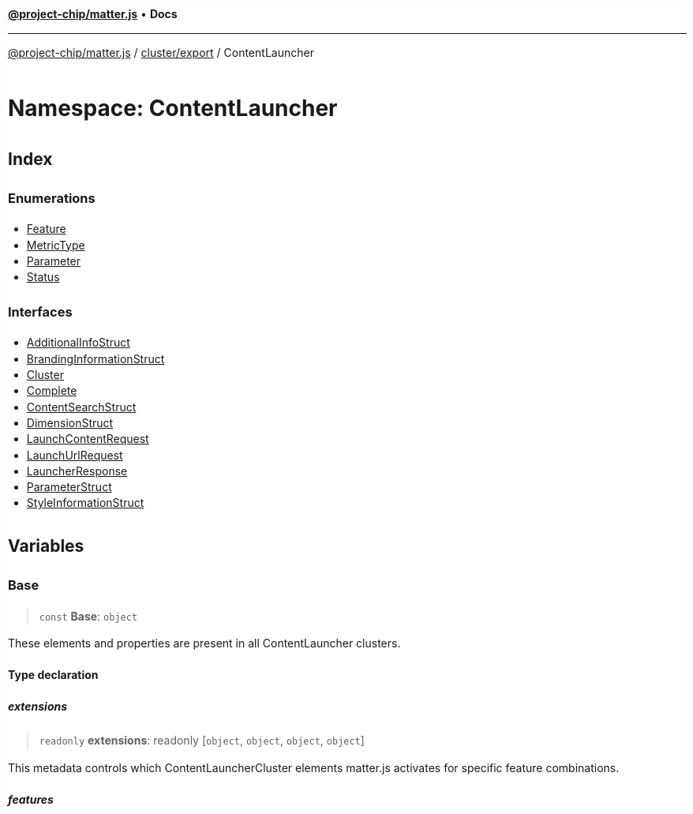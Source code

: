 [**@project-chip/matter.js**](../../../../README.md) • **Docs**

***

[@project-chip/matter.js](../../../../modules.md) / [cluster/export](../../README.md) / ContentLauncher

# Namespace: ContentLauncher

## Index

### Enumerations

- [Feature](enumerations/Feature.md)
- [MetricType](enumerations/MetricType.md)
- [Parameter](enumerations/Parameter.md)
- [Status](enumerations/Status.md)

### Interfaces

- [AdditionalInfoStruct](interfaces/AdditionalInfoStruct.md)
- [BrandingInformationStruct](interfaces/BrandingInformationStruct.md)
- [Cluster](interfaces/Cluster.md)
- [Complete](interfaces/Complete.md)
- [ContentSearchStruct](interfaces/ContentSearchStruct.md)
- [DimensionStruct](interfaces/DimensionStruct.md)
- [LaunchContentRequest](interfaces/LaunchContentRequest.md)
- [LaunchUrlRequest](interfaces/LaunchUrlRequest.md)
- [LauncherResponse](interfaces/LauncherResponse.md)
- [ParameterStruct](interfaces/ParameterStruct.md)
- [StyleInformationStruct](interfaces/StyleInformationStruct.md)

## Variables

### Base

> `const` **Base**: `object`

These elements and properties are present in all ContentLauncher clusters.

#### Type declaration

##### extensions

> `readonly` **extensions**: readonly [`object`, `object`, `object`, `object`]

This metadata controls which ContentLauncherCluster elements matter.js activates for specific feature
combinations.

##### features
